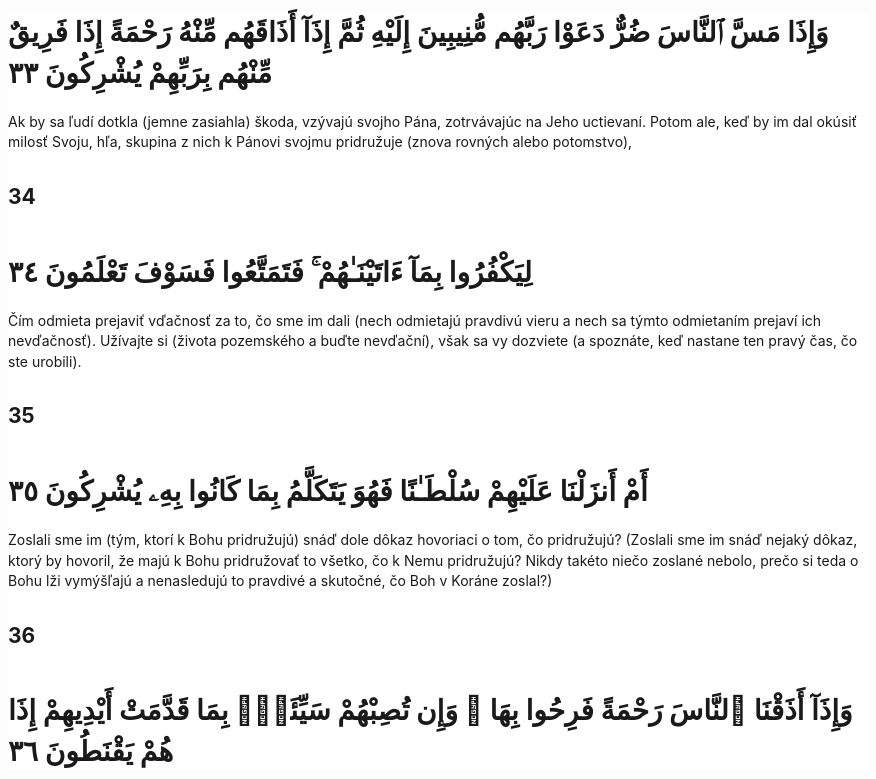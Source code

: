 <h1 class="verse-arabic">وَإِذَا مَسَّ ٱلنَّاسَ ضُرٌّ دَعَوْا رَبَّهُم مُّنِيبِينَ إِلَيْهِ ثُمَّ إِذَآ أَذَاقَهُم مِّنْهُ رَحْمَةً إِذَا فَرِيقٌ مِّنْهُم بِرَبِّهِمْ يُشْرِكُونَ ٣٣</h1>
</div>

<p>Ak by sa ľudí dotkla (jemne zasiahla) škoda, vzývajú svojho Pána, zotrvávajúc na Jeho uctievaní. Potom ale, keď by im dal okúsiť milosť Svoju, hľa, skupina z nich k Pánovi svojmu pridružuje (znova rovných alebo potomstvo),</p>
</div>
<div class="break"></div>

## 34


<Badge type="info" text="30:34" class="badge" />
<div>
<div class="main-verse" >

<h1 class="verse-arabic">لِيَكْفُرُوا بِمَآ ءَاتَيْنَـٰهُمْ ۚ فَتَمَتَّعُوا فَسَوْفَ تَعْلَمُونَ ٣٤</h1>
</div>

<p>Čím odmieta prejaviť vďačnosť za to, čo sme im dali (nech odmietajú pravdivú vieru a nech sa týmto odmietaním prejaví ich nevďačnosť). Užívajte si (života pozemského a buďte nevďační), však sa vy dozviete (a spoznáte, keď nastane ten pravý čas, čo ste urobili).</p>
</div>

<div class="break"></div>

## 35


<Badge type="info" text="30:35" class="badge" />
<div>
<div class="main-verse" >

<h1 class="verse-arabic">أَمْ أَنزَلْنَا عَلَيْهِمْ سُلْطَـٰنًا فَهُوَ يَتَكَلَّمُ بِمَا كَانُوا بِهِۦ يُشْرِكُونَ ٣٥</h1>
</div>

<p>Zoslali sme im (tým, ktorí k Bohu pridružujú) snáď dole dôkaz hovoriaci o tom, čo pridružujú? (Zoslali sme im snáď nejaký dôkaz, ktorý by hovoril, že majú k Bohu pridružovať to všetko, čo k Nemu pridružujú? Nikdy takéto niečo zoslané nebolo, prečo si teda o Bohu lži vymýšľajú a nenasledujú to pravdivé a skutočné, čo Boh v Koráne zoslal?)</p>
</div>

<div class="break"></div>

## 36


<Badge type="info" text="30:36" class="badge" />
<div>
<div class="main-verse" >

<h1 class="verse-arabic">وَإِذَآ أَذَقْنَا ٱلنَّاسَ رَحْمَةً فَرِحُوا بِهَا ۖ وَإِن تُصِبْهُمْ سَيِّئَةٌۢ بِمَا قَدَّمَتْ أَيْدِيهِمْ إِذَا هُمْ يَقْنَطُونَ ٣٦</h1>
</div>
